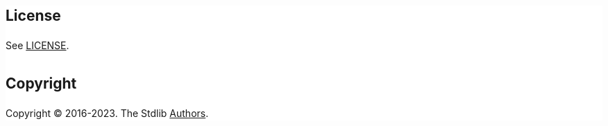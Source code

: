 
## License

See [LICENSE][stdlib-license].


## Copyright

Copyright &copy; 2016-2023. The Stdlib [Authors][stdlib-authors].

</section>





<section class="links">

[npm-image]: http://img.shields.io/npm/v/@stdlib/random-base-gamma.svg
[npm-url]: https://npmjs.org/package/@stdlib/random-base-gamma

[test-image]: https://github.com/stdlib-js/random-base-gamma/actions/workflows/test.yml/badge.svg?branch=v0.1.0
[test-url]: https://github.com/stdlib-js/random-base-gamma/actions/workflows/test.yml?query=branch:v0.1.0

[coverage-image]: https://img.shields.io/codecov/c/github/stdlib-js/random-base-gamma/main.svg
[coverage-url]: https://codecov.io/github/stdlib-js/random-base-gamma?branch=main



[chat-image]: https://img.shields.io/gitter/room/stdlib-js/stdlib.svg
[chat-url]: https://app.gitter.im/#/room/#stdlib-js_stdlib:gitter.im

[stdlib]: https://github.com/stdlib-js/stdlib

[stdlib-authors]: https://github.com/stdlib-js/stdlib/graphs/contributors

[umd]: https://github.com/umdjs/umd
[es-module]: https://developer.mozilla.org/en-US/docs/Web/JavaScript/Guide/Modules

[deno-url]: https://github.com/stdlib-js/random-base-gamma/tree/deno
[umd-url]: https://github.com/stdlib-js/random-base-gamma/tree/umd
[esm-url]: https://github.com/stdlib-js/random-base-gamma/tree/esm
[branches-url]: https://github.com/stdlib-js/random-base-gamma/blob/main/branches.md

[stdlib-license]: https://raw.githubusercontent.com/stdlib-js/random-base-gamma/main/LICENSE

[gamma]: https://en.wikipedia.org/wiki/Gamma_distribution

[@marsaglia:2000a]: http://dx.doi.org/10.1145/358407.358414

[@stdlib/array/uint32]: https://github.com/stdlib-js/array-uint32/tree/umd

</section>


